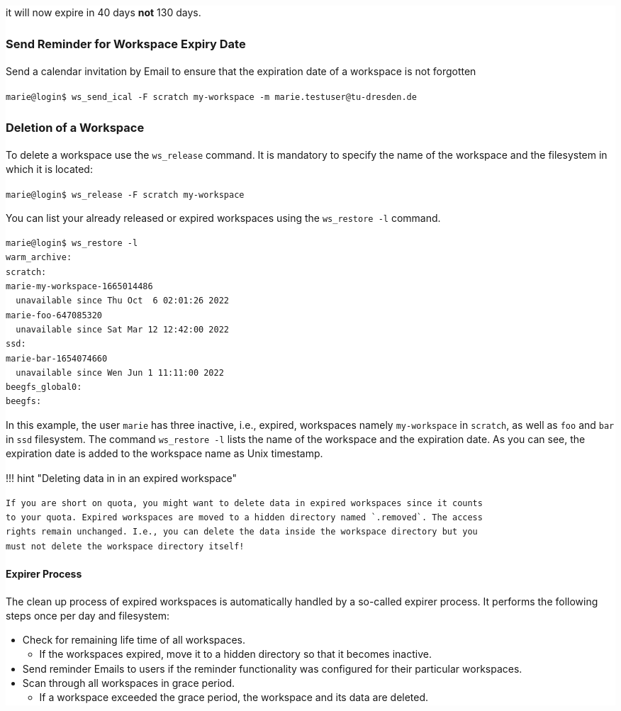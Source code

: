 it will now expire in 40 days **not** 130 days.

### Send Reminder for Workspace Expiry Date

Send a calendar invitation by Email to ensure that the expiration date of a workspace is not
forgotten

```console
marie@login$ ws_send_ical -F scratch my-workspace -m marie.testuser@tu-dresden.de
```

### Deletion of a Workspace

To delete a workspace use the `ws_release` command. It is mandatory to specify the name of the
workspace and the filesystem in which it is located:

```console
marie@login$ ws_release -F scratch my-workspace
```

You can list your already released or expired workspaces using the `ws_restore -l` command.

```console
marie@login$ ws_restore -l
warm_archive:
scratch:
marie-my-workspace-1665014486
  unavailable since Thu Oct  6 02:01:26 2022
marie-foo-647085320
  unavailable since Sat Mar 12 12:42:00 2022
ssd:
marie-bar-1654074660
  unavailable since Wen Jun 1 11:11:00 2022
beegfs_global0:
beegfs:
```

In this example, the user `marie` has three inactive, i.e., expired, workspaces namely
`my-workspace` in `scratch`, as well as `foo` and `bar` in `ssd` filesystem. The command `ws_restore
-l` lists the name of the workspace and the expiration date. As you can see, the expiration date is
added to the workspace name as Unix timestamp.

!!! hint "Deleting data in in an expired workspace"

    If you are short on quota, you might want to delete data in expired workspaces since it counts
    to your quota. Expired workspaces are moved to a hidden directory named `.removed`. The access
    rights remain unchanged. I.e., you can delete the data inside the workspace directory but you
    must not delete the workspace directory itself!

#### Expirer Process

The clean up process of expired workspaces is automatically handled by a so-called expirer process.
It performs the following steps once per day and filesystem:

- Check for remaining life time of all workspaces.
  - If the workspaces expired, move it to a hidden directory so that it becomes inactive.
- Send reminder Emails to users if the reminder functionality was configured for their particular
  workspaces.
- Scan through all workspaces in grace period.
  - If a workspace exceeded the grace period, the workspace and its data are deleted.
